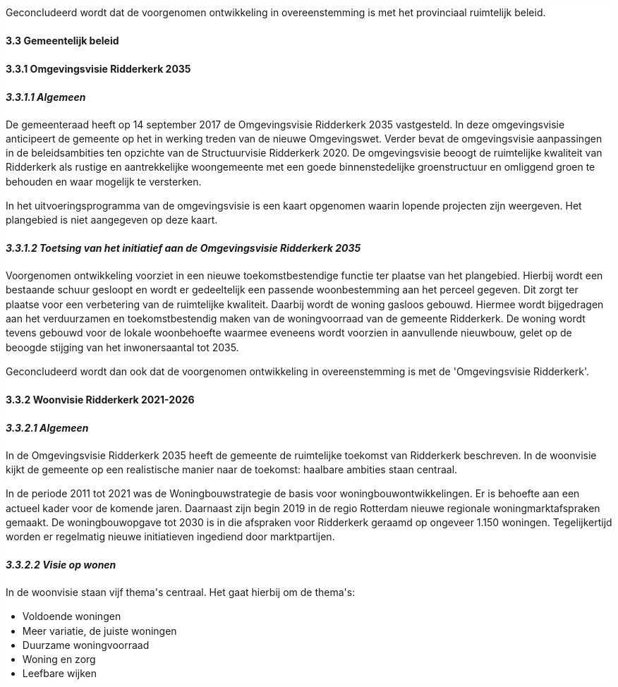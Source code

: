 Geconcludeerd wordt dat de voorgenomen ontwikkeling in overeenstemming is met het provinciaal ruimtelijk beleid.

#### <span id="page-21-0"></span>**3.3 Gemeentelijk beleid**

#### **3.3.1 Omgevingsvisie Ridderkerk 2035**

#### *3.3.1.1 Algemeen*

De gemeenteraad heeft op 14 september 2017 de Omgevingsvisie Ridderkerk 2035 vastgesteld. In deze omgevingsvisie anticipeert de gemeente op het in werking treden van de nieuwe Omgevingswet. Verder bevat de omgevingsvisie aanpassingen in de beleidsambities ten opzichte van de Structuurvisie Ridderkerk 2020. De omgevingsvisie beoogt de ruimtelijke kwaliteit van Ridderkerk als rustige en aantrekkelijke woongemeente met een goede binnenstedelijke groenstructuur en omliggend groen te behouden en waar mogelijk te versterken.

In het uitvoeringsprogramma van de omgevingsvisie is een kaart opgenomen waarin lopende projecten zijn weergeven. Het plangebied is niet aangegeven op deze kaart.

#### *3.3.1.2 Toetsing van het initiatief aan de Omgevingsvisie Ridderkerk 2035*

Voorgenomen ontwikkeling voorziet in een nieuwe toekomstbestendige functie ter plaatse van het plangebied. Hierbij wordt een bestaande schuur gesloopt en wordt er gedeeltelijk een passende woonbestemming aan het perceel gegeven. Dit zorgt ter plaatse voor een verbetering van de ruimtelijke kwaliteit. Daarbij wordt de woning gasloos gebouwd. Hiermee wordt bijgedragen aan het verduurzamen en toekomstbestendig maken van de woningvoorraad van de gemeente Ridderkerk. De woning wordt tevens gebouwd voor de lokale woonbehoefte waarmee eveneens wordt voorzien in aanvullende nieuwbouw, gelet op de beoogde stijging van het inwonersaantal tot 2035.

Geconcludeerd wordt dan ook dat de voorgenomen ontwikkeling in overeenstemming is met de 'Omgevingsvisie Ridderkerk'.

#### **3.3.2 Woonvisie Ridderkerk 2021-2026**

#### *3.3.2.1 Algemeen*

In de Omgevingsvisie Ridderkerk 2035 heeft de gemeente de ruimtelijke toekomst van Ridderkerk beschreven. In de woonvisie kijkt de gemeente op een realistische manier naar de toekomst: haalbare ambities staan centraal.

In de periode 2011 tot 2021 was de Woningbouwstrategie de basis voor woningbouwontwikkelingen. Er is behoefte aan een actueel kader voor de komende jaren. Daarnaast zijn begin 2019 in de regio Rotterdam nieuwe regionale woningmarktafspraken gemaakt. De woningbouwopgave tot 2030 is in die afspraken voor Ridderkerk geraamd op ongeveer 1.150 woningen. Tegelijkertijd worden er regelmatig nieuwe initiatieven ingediend door marktpartijen.

#### *3.3.2.2 Visie op wonen*

In de woonvisie staan vijf thema's centraal. Het gaat hierbij om de thema's:

- Voldoende woningen
- Meer variatie, de juiste woningen
- Duurzame woningvoorraad
- Woning en zorg
- Leefbare wijken
